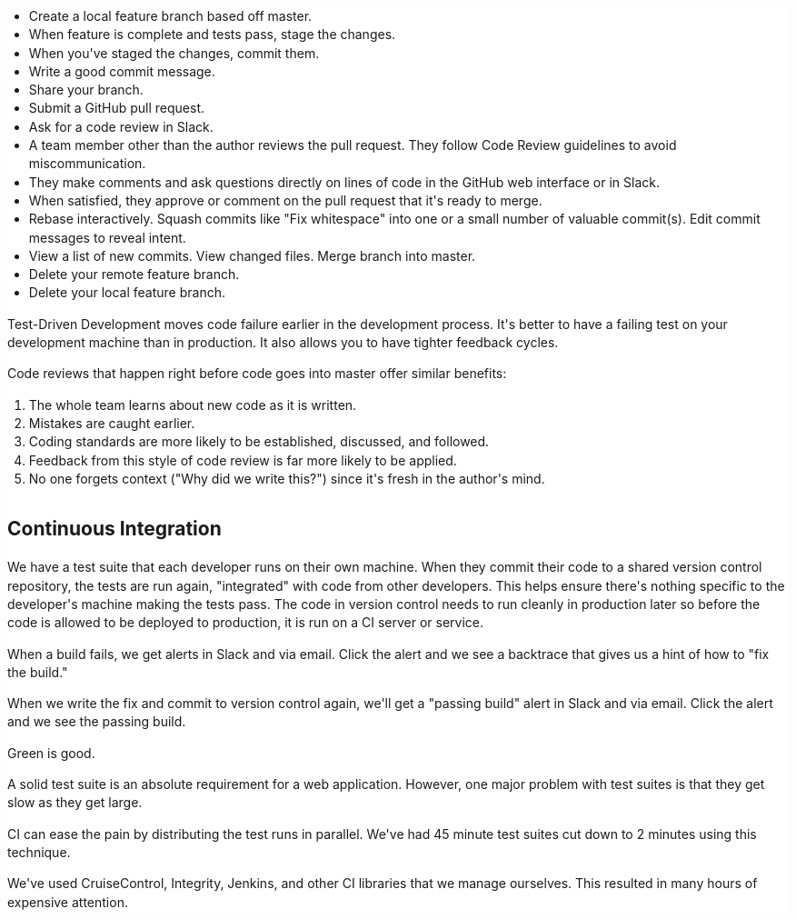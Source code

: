 - Create a local feature branch based off master.
- When feature is complete and tests pass, stage the changes.
- When you've staged the changes, commit them.
- Write a good commit message.
- Share your branch.
- Submit a GitHub pull request.
- Ask for a code review in Slack.
- A team member other than the author reviews the pull request. They follow Code Review guidelines to avoid miscommunication.
- They make comments and ask questions directly on lines of code in the GitHub web interface or in Slack.
- When satisfied, they approve or comment on the pull request that it's ready to merge.
- Rebase interactively. Squash commits like "Fix whitespace" into one or a small number of valuable commit(s). Edit commit messages to reveal intent.
- View a list of new commits. View changed files. Merge branch into master.
- Delete your remote feature branch.
- Delete your local feature branch.

Test-Driven Development moves code failure earlier in the development process. It's better to have a failing test on your development machine than in production. It also allows you to have tighter feedback cycles.
 
Code reviews that happen right before code goes into master offer similar benefits:
1. The whole team learns about new code as it is written.
2. Mistakes are caught earlier.
3. Coding standards are more likely to be established, discussed, and followed.
4. Feedback from this style of code review is far more likely to be applied.
5. No one forgets context ("Why did we write this?") since it's fresh in the author's mind.
 
## Continuous Integration
 
We have a test suite that each developer runs on their own machine.
When they commit their code to a shared version control repository, the tests are run again, "integrated" with code from other developers.
This helps ensure there's nothing specific to the developer's machine making the tests pass. The code in version control needs to run cleanly in production later so before the code is allowed to be deployed to production, it is run on a CI server or service.
 
When a build fails, we get alerts in Slack and via email. Click the alert and we see a backtrace that gives us a hint of how to "fix the build."
 
When we write the fix and commit to version control again, we'll get a "passing build" alert in Slack and via email. Click the alert and we see the passing build.
 
Green is good.
 
A solid test suite is an absolute requirement for a web application. However, one major problem with test suites is that they get slow as they get large.
 
CI can ease the pain by distributing the test runs in parallel. We've had 45 minute test suites cut down to 2 minutes using this technique.
 
We've used CruiseControl, Integrity, Jenkins, and other CI libraries that we manage ourselves. This resulted in many hours of expensive attention.
 